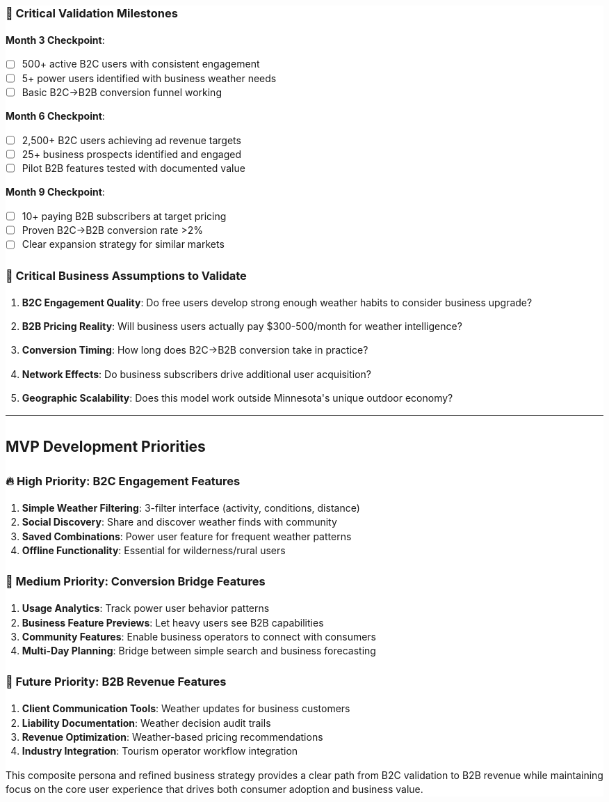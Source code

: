 ### **🎯 Critical Validation Milestones**

**Month 3 Checkpoint**:
- [ ] 500+ active B2C users with consistent engagement
- [ ] 5+ power users identified with business weather needs
- [ ] Basic B2C→B2B conversion funnel working

**Month 6 Checkpoint**:
- [ ] 2,500+ B2C users achieving ad revenue targets
- [ ] 25+ business prospects identified and engaged
- [ ] Pilot B2B features tested with documented value

**Month 9 Checkpoint**:
- [ ] 10+ paying B2B subscribers at target pricing
- [ ] Proven B2C→B2B conversion rate >2%
- [ ] Clear expansion strategy for similar markets

### **🚨 Critical Business Assumptions to Validate**

1. **B2C Engagement Quality**: Do free users develop strong enough weather habits to consider business upgrade?

2. **B2B Pricing Reality**: Will business users actually pay $300-500/month for weather intelligence?

3. **Conversion Timing**: How long does B2C→B2B conversion take in practice?

4. **Network Effects**: Do business subscribers drive additional user acquisition?

5. **Geographic Scalability**: Does this model work outside Minnesota's unique outdoor economy?

---

## **MVP Development Priorities**

### **🔥 High Priority: B2C Engagement Features**
1. **Simple Weather Filtering**: 3-filter interface (activity, conditions, distance)
2. **Social Discovery**: Share and discover weather finds with community
3. **Saved Combinations**: Power user feature for frequent weather patterns
4. **Offline Functionality**: Essential for wilderness/rural users

### **🔄 Medium Priority: Conversion Bridge Features**  
1. **Usage Analytics**: Track power user behavior patterns
2. **Business Feature Previews**: Let heavy users see B2B capabilities
3. **Community Features**: Enable business operators to connect with consumers
4. **Multi-Day Planning**: Bridge between simple search and business forecasting

### **💼 Future Priority: B2B Revenue Features**
1. **Client Communication Tools**: Weather updates for business customers
2. **Liability Documentation**: Weather decision audit trails
3. **Revenue Optimization**: Weather-based pricing recommendations
4. **Industry Integration**: Tourism operator workflow integration

This composite persona and refined business strategy provides a clear path from B2C validation to B2B revenue while maintaining focus on the core user experience that drives both consumer adoption and business value.